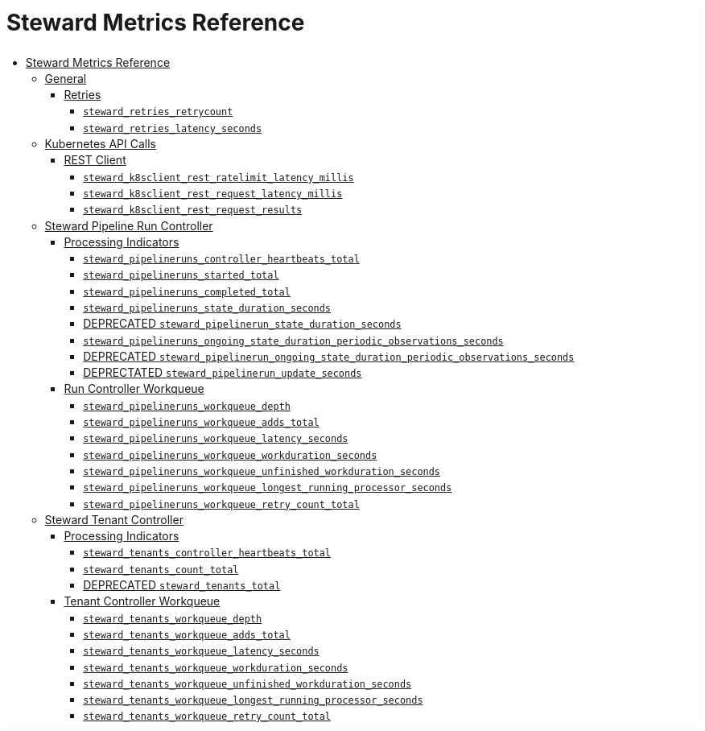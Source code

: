 # Steward Metrics Reference 

- [Steward Metrics Reference](#steward-metrics-reference)
  - [General](#general)
    - [Retries](#retries)
      - [`steward_retries_retrycount`](#steward_retries_retrycount)
      - [`steward_retries_latency_seconds`](#steward_retries_latency_seconds)
  - [Kubernetes API Calls](#kubernetes-api-calls)
    - [REST Client](#rest-client)
      - [`steward_k8sclient_rest_ratelimit_latency_millis`](#steward_k8sclient_rest_ratelimit_latency_millis)
      - [`steward_k8sclient_rest_request_latency_millis`](#steward_k8sclient_rest_request_latency_millis)
      - [`steward_k8sclient_rest_request_results`](#steward_k8sclient_rest_request_results)
  - [Steward Pipeline Run Controller](#steward-pipeline-run-controller)
    - [Processing Indicators](#processing-indicators)
      - [`steward_pipelineruns_controller_heartbeats_total`](#steward_pipelineruns_controller_heartbeats_total)
      - [`steward_pipelineruns_started_total`](#steward_pipelineruns_started_total)
      - [`steward_pipelineruns_completed_total`](#steward_pipelineruns_completed_total)
      - [`steward_pipelineruns_state_duration_seconds`](#steward_pipelineruns_state_duration_seconds)
      - [DEPRECATED `steward_pipelinerun_state_duration_seconds`](#deprecated-steward_pipelinerun_state_duration_seconds)
      - [`steward_pipelineruns_ongoing_state_duration_periodic_observations_seconds`](#steward_pipelineruns_ongoing_state_duration_periodic_observations_seconds)
      - [DEPRECATED `steward_pipelinerun_ongoing_state_duration_periodic_observations_seconds`](#deprecated-steward_pipelinerun_ongoing_state_duration_periodic_observations_seconds)
      - [DEPRECTATED `steward_pipelinerun_update_seconds`](#deprectated-steward_pipelinerun_update_seconds)
    - [Run Controller Workqueue](#run-controller-workqueue)
      - [`steward_pipelineruns_workqueue_depth`](#steward_pipelineruns_workqueue_depth)
      - [`steward_pipelineruns_workqueue_adds_total`](#steward_pipelineruns_workqueue_adds_total)
      - [`steward_pipelineruns_workqueue_latency_seconds`](#steward_pipelineruns_workqueue_latency_seconds)
      - [`steward_pipelineruns_workqueue_workduration_seconds`](#steward_pipelineruns_workqueue_workduration_seconds)
      - [`steward_pipelineruns_workqueue_unfinished_workduration_seconds`](#steward_pipelineruns_workqueue_unfinished_workduration_seconds)
      - [`steward_pipelineruns_workqueue_longest_running_processor_seconds`](#steward_pipelineruns_workqueue_longest_running_processor_seconds)
      - [`steward_pipelineruns_workqueue_retry_count_total`](#steward_pipelineruns_workqueue_retry_count_total)
  - [Steward Tenant Controller](#steward-tenant-controller)
    - [Processing Indicators](#processing-indicators-1)
      - [`steward_tenants_controller_heartbeats_total`](#steward_tenants_controller_heartbeats_total)
      - [`steward_tenants_count_total`](#steward_tenants_count_total)
      - [DEPRECATED `steward_tenants_total`](#deprecated-steward_tenants_total)
    - [Tenant Controller Workqueue](#tenant-controller-workqueue)
      - [`steward_tenants_workqueue_depth`](#steward_tenants_workqueue_depth)
      - [`steward_tenants_workqueue_adds_total`](#steward_tenants_workqueue_adds_total)
      - [`steward_tenants_workqueue_latency_seconds`](#steward_tenants_workqueue_latency_seconds)
      - [`steward_tenants_workqueue_workduration_seconds`](#steward_tenants_workqueue_workduration_seconds)
      - [`steward_tenants_workqueue_unfinished_workduration_seconds`](#steward_tenants_workqueue_unfinished_workduration_seconds)
      - [`steward_tenants_workqueue_longest_running_processor_seconds`](#steward_tenants_workqueue_longest_running_processor_seconds)
      - [`steward_tenants_workqueue_retry_count_total`](#steward_tenants_workqueue_retry_count_total)
